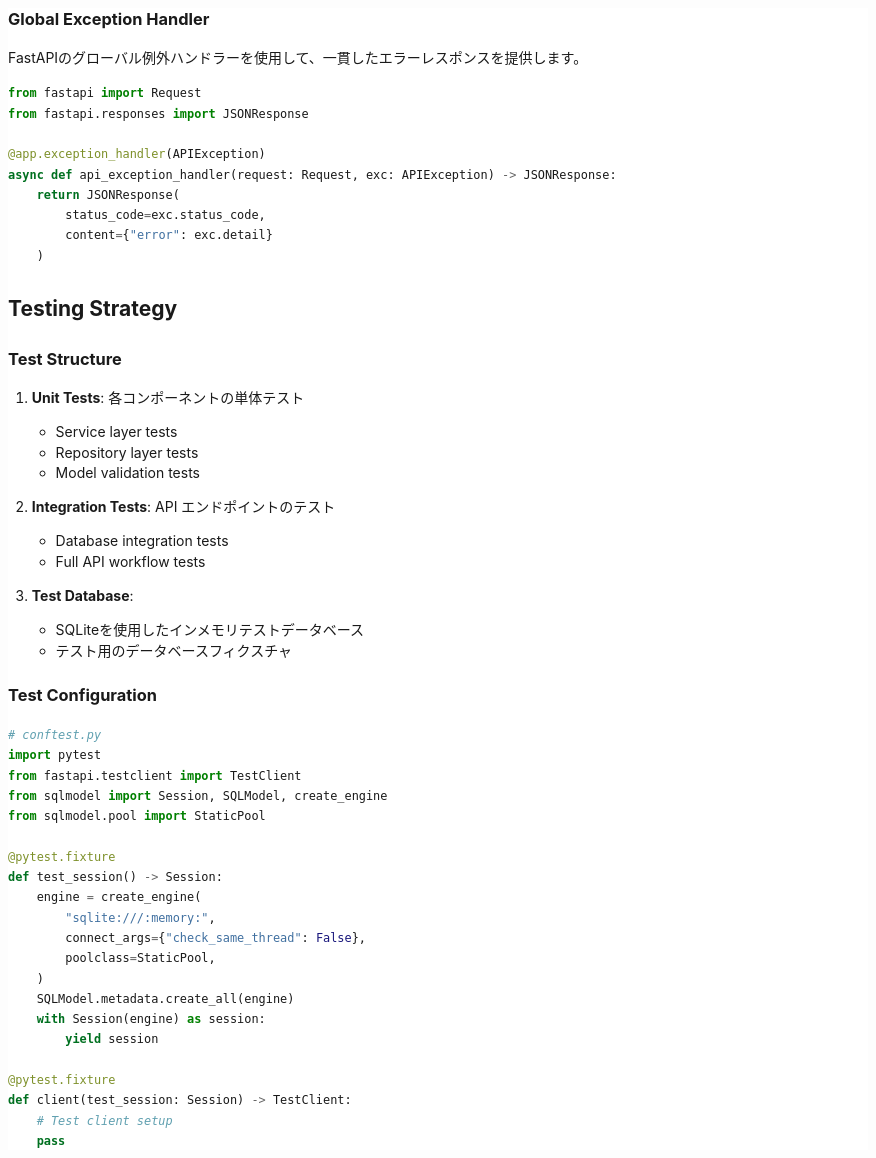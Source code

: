 ### Global Exception Handler

FastAPIのグローバル例外ハンドラーを使用して、一貫したエラーレスポンスを提供します。

```python
from fastapi import Request
from fastapi.responses import JSONResponse

@app.exception_handler(APIException)
async def api_exception_handler(request: Request, exc: APIException) -> JSONResponse:
    return JSONResponse(
        status_code=exc.status_code,
        content={"error": exc.detail}
    )
```

## Testing Strategy

### Test Structure

1. **Unit Tests**: 各コンポーネントの単体テスト
   - Service layer tests
   - Repository layer tests
   - Model validation tests

2. **Integration Tests**: API エンドポイントのテスト
   - Database integration tests
   - Full API workflow tests

3. **Test Database**: 
   - SQLiteを使用したインメモリテストデータベース
   - テスト用のデータベースフィクスチャ

### Test Configuration

```python
# conftest.py
import pytest
from fastapi.testclient import TestClient
from sqlmodel import Session, SQLModel, create_engine
from sqlmodel.pool import StaticPool

@pytest.fixture
def test_session() -> Session:
    engine = create_engine(
        "sqlite:///:memory:",
        connect_args={"check_same_thread": False},
        poolclass=StaticPool,
    )
    SQLModel.metadata.create_all(engine)
    with Session(engine) as session:
        yield session

@pytest.fixture
def client(test_session: Session) -> TestClient:
    # Test client setup
    pass
```

